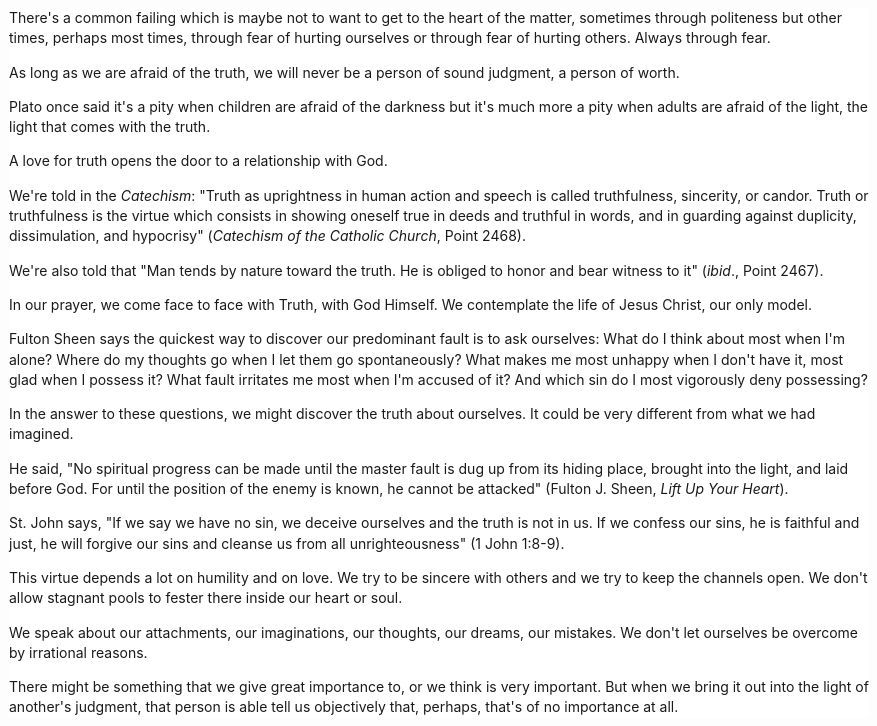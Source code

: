 There\'s a common failing which is maybe not to want to get to the heart
of the matter, sometimes through politeness but other times, perhaps
most times, through fear of hurting ourselves or through fear of hurting
others. Always through fear.

As long as we are afraid of the truth, we will never be a person of
sound judgment, a person of worth.

Plato once said it\'s a pity when children are afraid of the darkness
but it\'s much more a pity when adults are afraid of the light, the
light that comes with the truth.

A love for truth opens the door to a relationship with God.

We\'re told in the *Catechism*: "Truth as uprightness in human action
and speech is called truthfulness, sincerity, or candor. Truth or
truthfulness is the virtue which consists in showing oneself true in
deeds and truthful in words, and in guarding against duplicity,
dissimulation, and hypocrisy" (*Catechism of the Catholic Church*, Point
2468).

We\'re also told that "Man tends by nature toward the truth. He is
obliged to honor and bear witness to it" (*ibid*., Point 2467).

In our prayer, we come face to face with Truth, with God Himself. We
contemplate the life of Jesus Christ, our only model.

Fulton Sheen says the quickest way to discover our predominant fault is
to ask ourselves: What do I think about most when I\'m alone? Where do
my thoughts go when I let them go spontaneously? What makes me most
unhappy when I don\'t have it, most glad when I possess it? What fault
irritates me most when I\'m accused of it? And which sin do I most
vigorously deny possessing?

In the answer to these questions, we might discover the truth about
ourselves. It could be very different from what we had imagined.

He said, "No spiritual progress can be made until the master fault is
dug up from its hiding place, brought into the light, and laid before
God. For until the position of the enemy is known, he cannot be
attacked" (Fulton J. Sheen, *Lift Up Your Heart*).

St. John says, "If we say we have no sin, we deceive ourselves and the
truth is not in us. If we confess our sins, he is faithful and just, he
will forgive our sins and cleanse us from all unrighteousness" (1 John
1:8-9).

This virtue depends a lot on humility and on love. We try to be sincere
with others and we try to keep the channels open. We don\'t allow
stagnant pools to fester there inside our heart or soul.

We speak about our attachments, our imaginations, our thoughts, our
dreams, our mistakes. We don\'t let ourselves be overcome by irrational
reasons.

There might be something that we give great importance to, or we think
is very important. But when we bring it out into the light of another\'s
judgment, that person is able tell us objectively that, perhaps, that\'s
of no importance at all.
